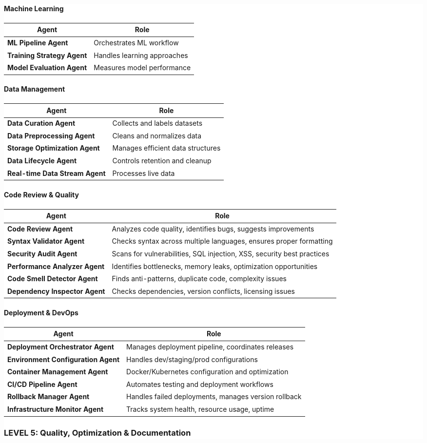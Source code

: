 #### Machine Learning
| Agent | Role |
|-------|------|
| **ML Pipeline Agent** | Orchestrates ML workflow |
| **Training Strategy Agent** | Handles learning approaches |
| **Model Evaluation Agent** | Measures model performance |

#### Data Management
| Agent | Role |
|-------|------|
| **Data Curation Agent** | Collects and labels datasets |
| **Data Preprocessing Agent** | Cleans and normalizes data |
| **Storage Optimization Agent** | Manages efficient data structures |
| **Data Lifecycle Agent** | Controls retention and cleanup |
| **Real-time Data Stream Agent** | Processes live data |

#### Code Review & Quality
| Agent | Role |
|-------|------|
| **Code Review Agent** | Analyzes code quality, identifies bugs, suggests improvements |
| **Syntax Validator Agent** | Checks syntax across multiple languages, ensures proper formatting |
| **Security Audit Agent** | Scans for vulnerabilities, SQL injection, XSS, security best practices |
| **Performance Analyzer Agent** | Identifies bottlenecks, memory leaks, optimization opportunities |
| **Code Smell Detector Agent** | Finds anti-patterns, duplicate code, complexity issues |
| **Dependency Inspector Agent** | Checks dependencies, version conflicts, licensing issues |

#### Deployment & DevOps
| Agent | Role |
|-------|------|
| **Deployment Orchestrator Agent** | Manages deployment pipeline, coordinates releases |
| **Environment Configuration Agent** | Handles dev/staging/prod configurations |
| **Container Management Agent** | Docker/Kubernetes configuration and optimization |
| **CI/CD Pipeline Agent** | Automates testing and deployment workflows |
| **Rollback Manager Agent** | Handles failed deployments, manages version rollback |
| **Infrastructure Monitor Agent** | Tracks system health, resource usage, uptime |

### **LEVEL 5: Quality, Optimization & Documentation**
